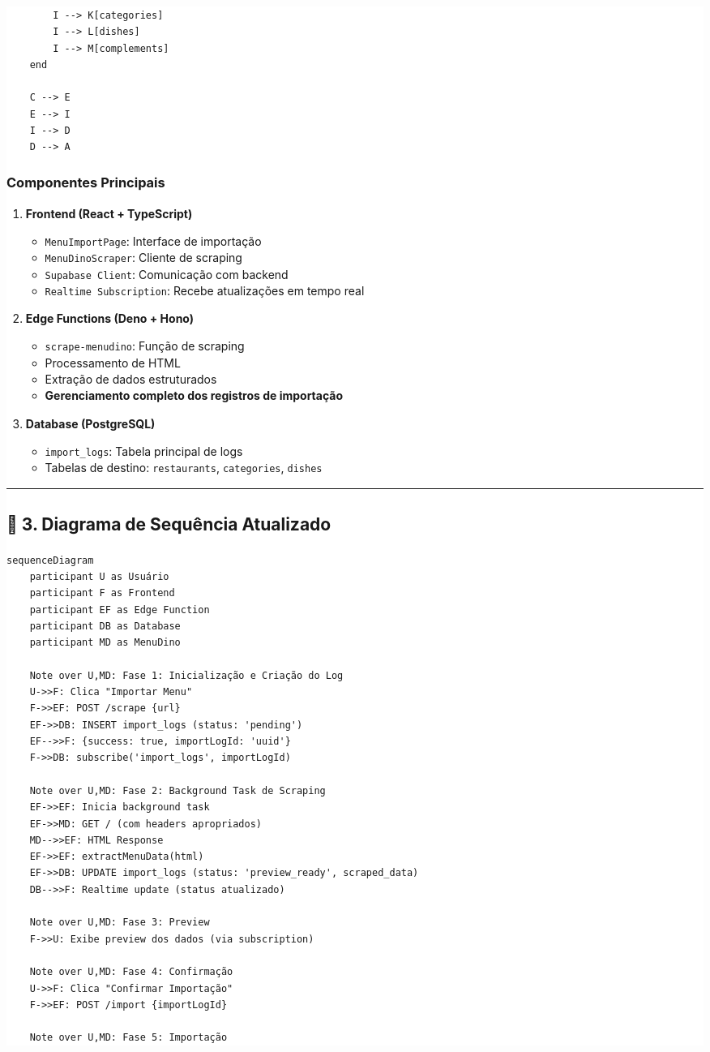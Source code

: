 ```mermaid
        I --> K[categories]
        I --> L[dishes]
        I --> M[complements]
    end
    
    C --> E
    E --> I
    I --> D
    D --> A
```

### **Componentes Principais**

1. **Frontend (React + TypeScript)**
   - `MenuImportPage`: Interface de importação
   - `MenuDinoScraper`: Cliente de scraping
   - `Supabase Client`: Comunicação com backend
   - `Realtime Subscription`: Recebe atualizações em tempo real

2. **Edge Functions (Deno + Hono)**
   - `scrape-menudino`: Função de scraping
   - Processamento de HTML
   - Extração de dados estruturados
   - **Gerenciamento completo dos registros de importação**

3. **Database (PostgreSQL)**
   - `import_logs`: Tabela principal de logs
   - Tabelas de destino: `restaurants`, `categories`, `dishes`

---

## 🔄 **3. Diagrama de Sequência Atualizado**

```mermaid
sequenceDiagram
    participant U as Usuário
    participant F as Frontend
    participant EF as Edge Function
    participant DB as Database
    participant MD as MenuDino

    Note over U,MD: Fase 1: Inicialização e Criação do Log
    U->>F: Clica "Importar Menu"
    F->>EF: POST /scrape {url}
    EF->>DB: INSERT import_logs (status: 'pending')
    EF-->>F: {success: true, importLogId: 'uuid'}
    F->>DB: subscribe('import_logs', importLogId)
    
    Note over U,MD: Fase 2: Background Task de Scraping
    EF->>EF: Inicia background task
    EF->>MD: GET / (com headers apropriados)
    MD-->>EF: HTML Response
    EF->>EF: extractMenuData(html)
    EF->>DB: UPDATE import_logs (status: 'preview_ready', scraped_data)
    DB-->>F: Realtime update (status atualizado)
    
    Note over U,MD: Fase 3: Preview
    F->>U: Exibe preview dos dados (via subscription)
    
    Note over U,MD: Fase 4: Confirmação
    U->>F: Clica "Confirmar Importação"
    F->>EF: POST /import {importLogId}
    
    Note over U,MD: Fase 5: Importação
```